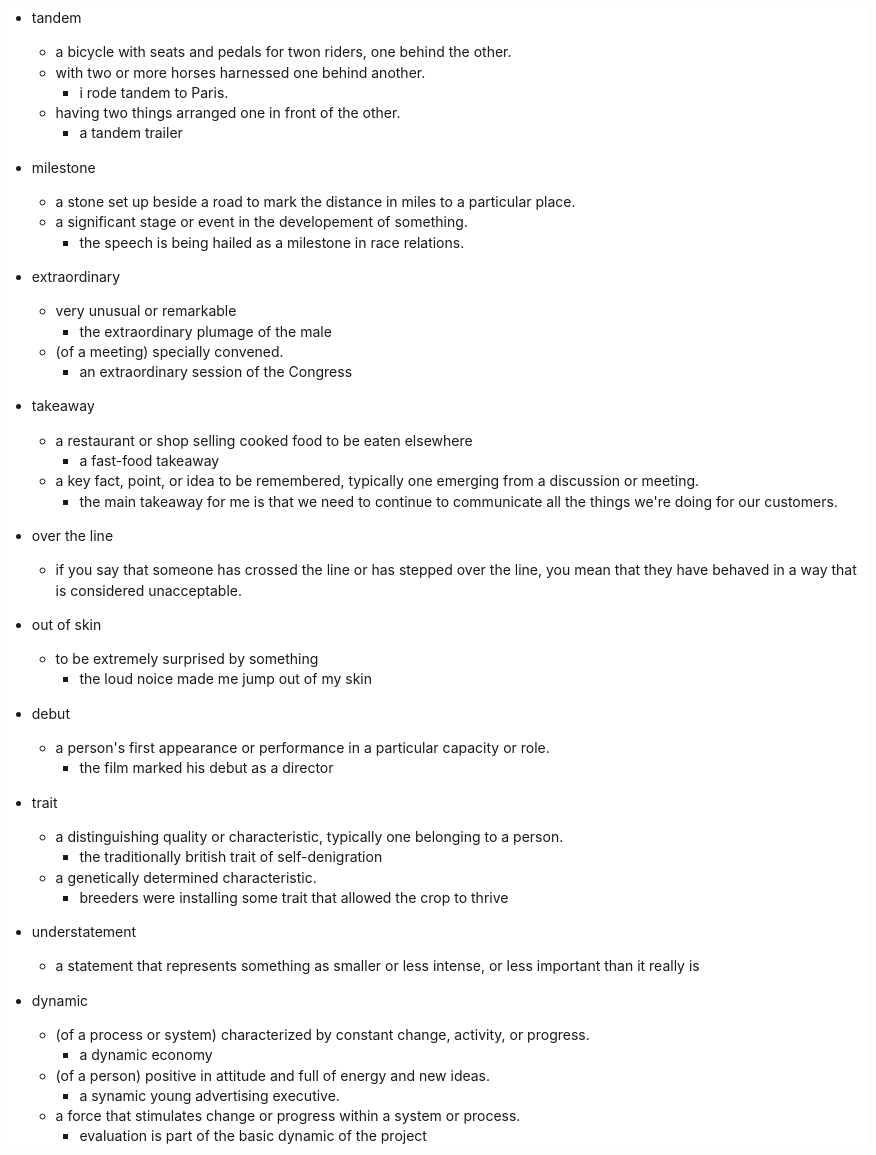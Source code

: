 - tandem
    - a bicycle with seats and pedals for twon riders, one behind the other.
    - with two or more horses harnessed one behind another.
        - i rode tandem to Paris.
    - having two things arranged one in front of the other.
        - a tandem trailer

- milestone
    - a stone set up beside a road to mark the distance in miles to a particular place.
    - a significant stage or event in the developement of something.
        - the speech is being hailed as a milestone in race relations.
    
- extraordinary
    - very unusual or remarkable
        - the extraordinary plumage of the male
    - (of a meeting) specially convened.
        - an extraordinary session of the Congress

- takeaway
    - a restaurant or shop selling cooked food to be eaten elsewhere
        - a fast-food takeaway
    - a key fact, point, or idea to be remembered, typically one emerging from a discussion or meeting.
        - the main takeaway for me is that we need to continue to communicate all the things we're doing for our customers.

- over the line
    - if you say that someone has crossed the line or has stepped over the line, you mean that they have behaved in a way that is considered unacceptable.

- out of skin
    - to be extremely surprised by something
        - the loud noice made me jump out of my skin

- debut
    - a person's first appearance or performance in a particular capacity or role.
        - the film marked his debut as a director

- trait
    - a distinguishing quality or characteristic, typically one belonging to a person.
        - the traditionally british trait of self-denigration
    - a genetically determined characteristic.
        - breeders were installing some trait that allowed the crop to thrive

- understatement
    - a statement that represents something as smaller or less intense, or less important than it really is
        

- dynamic
    - (of a process or system) characterized by constant change, activity, or progress.
        - a dynamic economy
    - (of a person) positive in attitude and full of energy and new ideas.
        - a synamic young advertising executive.
    - a force that stimulates change or progress within a system or process.
        - evaluation is part of the basic dynamic of the project
